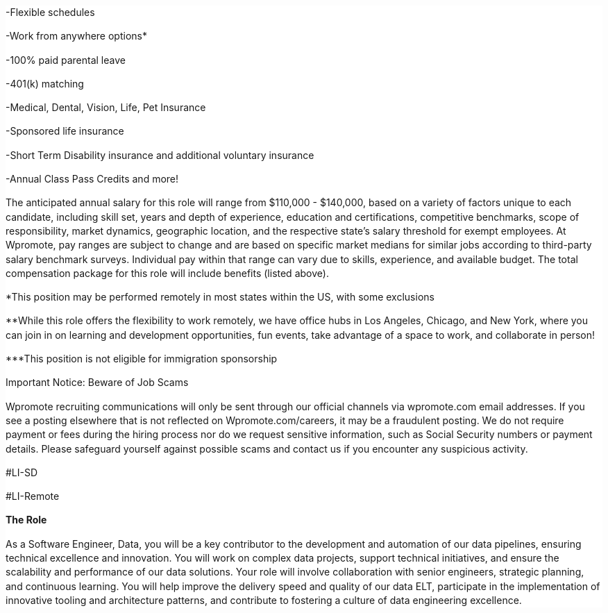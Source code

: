 -Flexible schedules

-Work from anywhere options*

-100% paid parental leave

-401(k) matching

-Medical, Dental, Vision, Life, Pet Insurance

-Sponsored life insurance

-Short Term Disability insurance and additional voluntary insurance

-Annual Class Pass Credits and more!

The anticipated annual salary for this role will range from $110,000 - $140,000, based on a variety of factors unique to each candidate, including skill set, years and depth of experience, education and certifications, competitive benchmarks, scope of responsibility, market dynamics, geographic location, and the respective state’s salary threshold for exempt employees. At Wpromote, pay ranges are subject to change and are based on specific market medians for similar jobs according to third-party salary benchmark surveys. Individual pay within that range can vary due to skills, experience, and available budget. The total compensation package for this role will include benefits (listed above).

  

*This position may be performed remotely in most states within the US, with some exclusions

**While this role offers the flexibility to work remotely, we have office hubs in Los Angeles, Chicago, and New York, where you can join in on learning and development opportunities, fun events, take advantage of a space to work, and collaborate in person!

***This position is not eligible for immigration sponsorship

  

Important Notice: Beware of Job Scams

Wpromote recruiting communications will only be sent through our official channels via wpromote.com email addresses. If you see a posting elsewhere that is not reflected on Wpromote.com/careers, it may be a fraudulent posting. We do not require payment or fees during the hiring process nor do we request sensitive information, such as Social Security numbers or payment details. Please safeguard yourself against possible scams and contact us if you encounter any suspicious activity.

  

#LI-SD

#LI-Remote

  

 **The Role**

  

As a Software Engineer, Data, you will be a key contributor to the development and automation of our data pipelines, ensuring technical excellence and innovation. You will work on complex data projects, support technical initiatives, and ensure the scalability and performance of our data solutions. Your role will involve collaboration with senior engineers, strategic planning, and continuous learning. You will help improve the delivery speed and quality of our data ELT, participate in the implementation of innovative tooling and architecture patterns, and contribute to fostering a culture of data engineering excellence.

